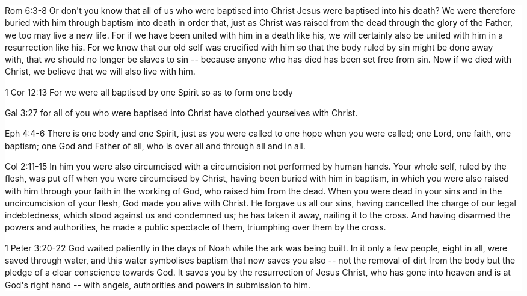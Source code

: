 Rom 6:3-8 Or don't you know that all of us who were baptised into Christ
Jesus were baptised into his death? We were therefore buried with him
through baptism into death in order that, just as Christ was raised from
the dead through the glory of the Father, we too may live a new life.
For if we have been united with him in a death like his, we will
certainly also be united with him in a resurrection like his. For we
know that our old self was crucified with him so that the body ruled by
sin might be done away with, that we should no longer be slaves to
sin -- because anyone who has died has been set free from sin. Now if we
died with Christ, we believe that we will also live with him. 

1 Cor 12:13 For we were all baptised by one Spirit so as to form one
body

Gal 3:27 for all of you who were baptised into Christ have clothed
yourselves with Christ. 

Eph 4:4-6 There is one body and one Spirit, just as you were called to
one hope when you were called; one Lord, one faith, one baptism; one God
and Father of all, who is over all and through all and in all.

Col 2:11-15 In him you were also circumcised with a circumcision not
performed by human hands. Your whole self, ruled by the flesh, was put
off when you were circumcised by Christ, having been buried with him in
baptism, in which you were also raised with him through your faith in
the working of God, who raised him from the dead. When you were dead in
your sins and in the uncircumcision of your flesh, God made you alive
with Christ. He forgave us all our sins, having cancelled the charge of
our legal indebtedness, which stood against us and condemned us; he has
taken it away, nailing it to the cross. And having disarmed the powers
and authorities, he made a public spectacle of them, triumphing over
them by the cross.

1 Peter 3:20-22 God waited patiently in the days of Noah while the ark
was being built. In it only a few people, eight in all, were saved
through water, and this water symbolises baptism that now saves you
also -- not the removal of dirt from the body but the pledge of a clear
conscience towards God. It saves you by the resurrection of Jesus
Christ, who has gone into heaven and is at God's right hand -- with
angels, authorities and powers in submission to him.
